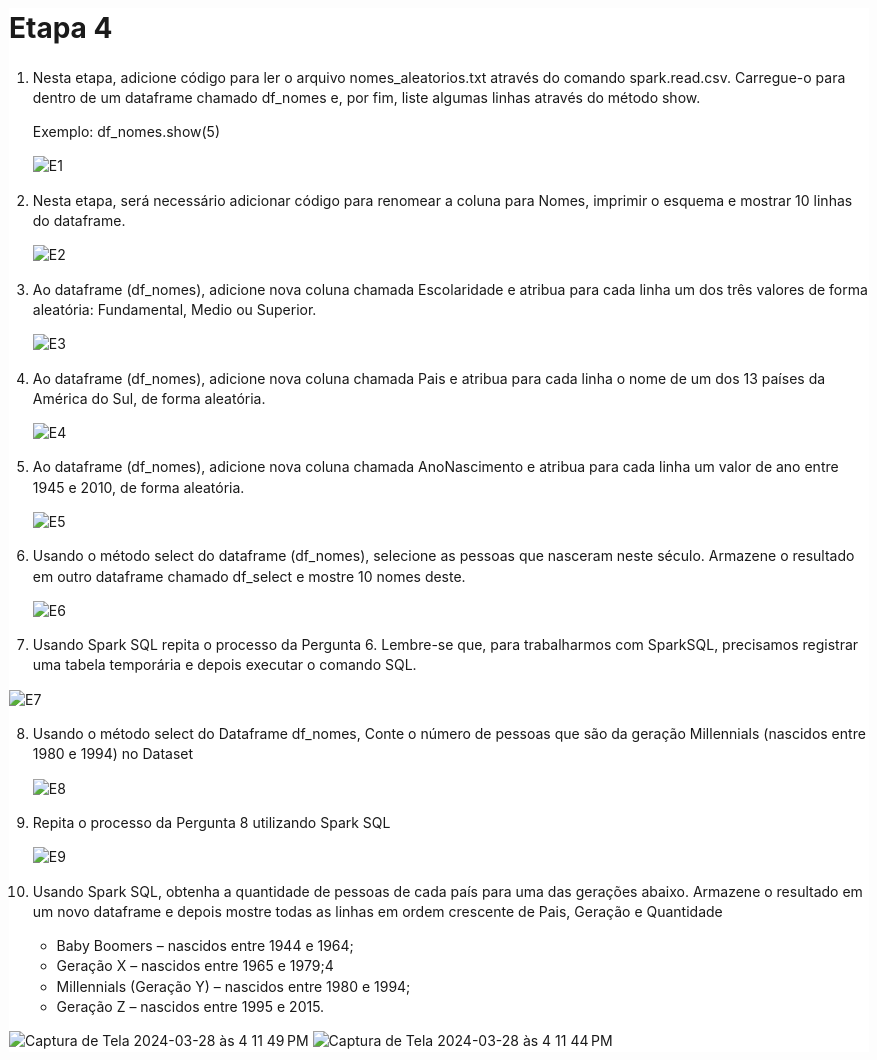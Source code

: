 # Etapa 4

1. Nesta etapa, adicione código para ler o arquivo nomes_aleatorios.txt através do comando spark.read.csv.
   Carregue-o para dentro de um dataframe chamado df_nomes e, por fim, liste algumas linhas através do método show.

   Exemplo: df_nomes.show(5)

   <img width="1703" alt="E1" src="https://github.com/paularcsarruda/Compass/assets/122739036/d5f16d54-54a0-43e3-9934-1a2ceb154175">

2. Nesta etapa, será necessário adicionar código para renomear a coluna para Nomes, imprimir o esquema e mostrar 10 linhas do dataframe.

   <img width="1703" alt="E2" src="https://github.com/paularcsarruda/Compass/assets/122739036/93a42c69-03c5-4701-a6bf-d86dc17f2071">

3. Ao dataframe (df_nomes), adicione nova coluna chamada Escolaridade e atribua para cada linha um dos três valores de forma aleatória: Fundamental, Medio ou Superior.

   <img width="1703" alt="E3" src="https://github.com/paularcsarruda/Compass/assets/122739036/6aff9fdc-55b6-4cc0-85da-e5e623a3b7b3">

4. Ao dataframe (df_nomes), adicione nova coluna chamada Pais e atribua para cada linha o nome de um dos 13 países da América do Sul, de forma aleatória.

   <img width="1703" alt="E4" src="https://github.com/paularcsarruda/Compass/assets/122739036/c1225150-17b4-4912-8663-6bd661c9d38d">

5. Ao dataframe (df_nomes), adicione nova coluna chamada AnoNascimento e atribua para cada linha um valor de ano entre 1945 e 2010, de forma aleatória.

   <img width="1703" alt="E5" src="https://github.com/paularcsarruda/Compass/assets/122739036/fe349148-4bfe-4873-b34f-5143c4b72f38">

6. Usando o método select do dataframe (df_nomes), selecione as pessoas que nasceram neste século. Armazene o resultado em outro dataframe chamado df_select e mostre 10 nomes deste.
   
   <img width="1703" alt="E6" src="https://github.com/paularcsarruda/Compass/assets/122739036/b6bd283c-f42c-48ee-9f0d-9f9c229997a1">

7. Usando Spark SQL repita o processo da Pergunta 6. Lembre-se que, para trabalharmos com SparkSQL, precisamos registrar uma tabela temporária e depois executar o comando SQL.
   
  <img width="1703" alt="E7" src="https://github.com/paularcsarruda/Compass/assets/122739036/06694157-3e0f-4500-8932-7d2b30af75c7">

8. Usando o método select do Dataframe df_nomes, Conte o número de pessoas que são da geração Millennials (nascidos entre 1980 e 1994) no Dataset

   <img width="1703" alt="E8" src="https://github.com/paularcsarruda/Compass/assets/122739036/bb725ba4-1942-4cf0-89a8-3dc47561c3c6">

9. Repita o processo da Pergunta 8 utilizando Spark SQL

   <img width="1703" alt="E9" src="https://github.com/paularcsarruda/Compass/assets/122739036/90ffe341-d688-4ba3-ae22-889d2b905f26">

10. Usando Spark SQL, obtenha a quantidade de pessoas de cada país para uma das gerações abaixo. Armazene o resultado em um novo dataframe e depois mostre todas as linhas em ordem crescente de Pais, Geração e Quantidade
      - Baby Boomers – nascidos entre 1944 e 1964;
      - Geração X – nascidos entre 1965 e 1979;4
      - Millennials (Geração Y) – nascidos entre 1980 e 1994;
      - Geração Z – nascidos entre 1995 e 2015.

   <img width="1837" alt="Captura de Tela 2024-03-28 às 4 11 49 PM" src="https://github.com/paularcsarruda/Compass/assets/122739036/0f8a9caa-a544-443c-83ca-de5717f0c153">

   <img width="1837" alt="Captura de Tela 2024-03-28 às 4 11 44 PM" src="https://github.com/paularcsarruda/Compass/assets/122739036/36b9c013-6f2b-4f3a-b11d-3598a9f3e880">




